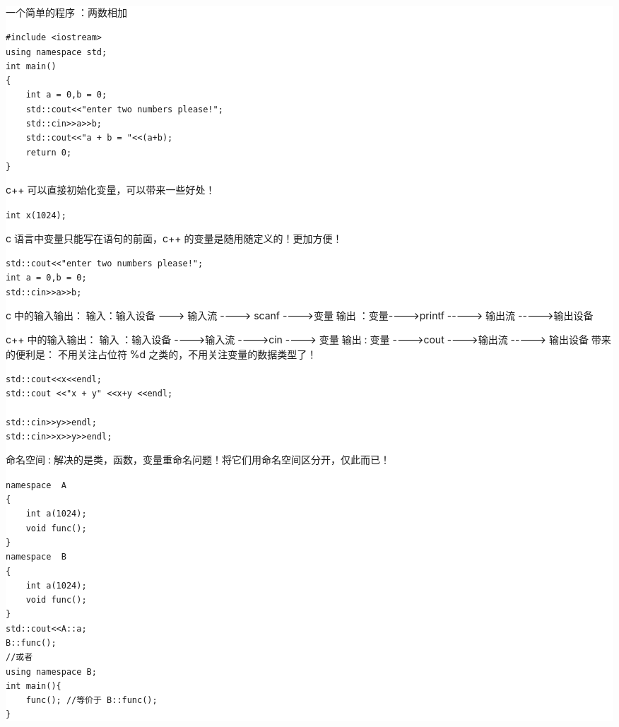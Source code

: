 一个简单的程序 ：两数相加
```
​#include <iostream>
using namespace std;
int main()
{
    int a = 0,b = 0;
    std::cout<<"enter two numbers please!";
    std::cin>>a>>b;
    std::cout<<"a + b = "<<(a+b);
    return 0;
}
```
c++ 可以直接初始化变量，可以带来一些好处！

```
int x(1024);
```
c 语言中变量只能写在语句的前面，c++ 的变量是随用随定义的！更加方便！

```
std::cout<<"enter two numbers please!";
int a = 0,b = 0;
std::cin>>a>>b;
```
c  中的输入输出：
输入：输入设备 --->  输入流  ----> scanf  ---->变量
输出 ：变量---->printf -----> 输出流 ----->输出设备

c++ 中的输入输出：
输入 ：输入设备 ---->输入流 ---->cin ----> 变量
输出   : 变量 ---->cout ---->输出流 -----> 输出设备
带来的便利是： 不用关注占位符 %d 之类的，不用关注变量的数据类型了！

```
std::cout<<x<<endl;
std::cout <<"x + y" <<x+y <<endl;

std::cin>>y>>endl;
std::cin>>x>>y>>endl;
```
命名空间 : 解决的是类，函数，变量重命名问题！将它们用命名空间区分开，仅此而已！

```
​namespace  A
{
    int a(1024);
    void func();
}
namespace  B
{
    int a(1024);
    void func();
}
std::cout<<A::a;
B::func();
//或者
using namespace B;
int main(){
	func(); //等价于 B::func();
}
```
